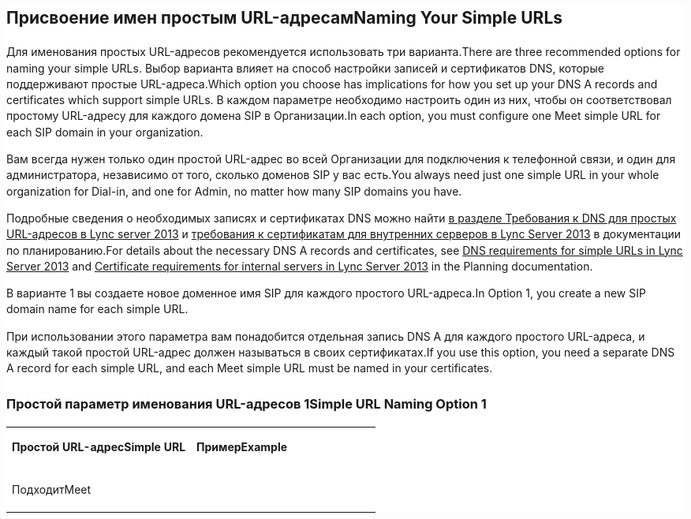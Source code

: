 </div>

<div>

## <a name="naming-your-simple-urls"></a><span data-ttu-id="bd426-132">Присвоение имен простым URL-адресам</span><span class="sxs-lookup"><span data-stu-id="bd426-132">Naming Your Simple URLs</span></span>

<span data-ttu-id="bd426-133">Для именования простых URL-адресов рекомендуется использовать три варианта.</span><span class="sxs-lookup"><span data-stu-id="bd426-133">There are three recommended options for naming your simple URLs.</span></span> <span data-ttu-id="bd426-134">Выбор варианта влияет на способ настройки записей и сертификатов DNS, которые поддерживают простые URL-адреса.</span><span class="sxs-lookup"><span data-stu-id="bd426-134">Which option you choose has implications for how you set up your DNS A records and certificates which support simple URLs.</span></span> <span data-ttu-id="bd426-135">В каждом параметре необходимо настроить один из них, чтобы он соответствовал простому URL-адресу для каждого домена SIP в Организации.</span><span class="sxs-lookup"><span data-stu-id="bd426-135">In each option, you must configure one Meet simple URL for each SIP domain in your organization.</span></span>

<span data-ttu-id="bd426-136">Вам всегда нужен только один простой URL-адрес во всей Организации для подключения к телефонной связи, и один для администратора, независимо от того, сколько доменов SIP у вас есть.</span><span class="sxs-lookup"><span data-stu-id="bd426-136">You always need just one simple URL in your whole organization for Dial-in, and one for Admin, no matter how many SIP domains you have.</span></span>

<span data-ttu-id="bd426-137">Подробные сведения о необходимых записях и сертификатах DNS можно найти [в разделе Требования к DNS для простых URL-адресов в Lync server 2013](lync-server-2013-dns-requirements-for-simple-urls.md) и [требования к сертификатам для внутренних серверов в Lync Server 2013](lync-server-2013-certificate-requirements-for-internal-servers.md) в документации по планированию.</span><span class="sxs-lookup"><span data-stu-id="bd426-137">For details about the necessary DNS A records and certificates, see [DNS requirements for simple URLs in Lync Server 2013](lync-server-2013-dns-requirements-for-simple-urls.md) and [Certificate requirements for internal servers in Lync Server 2013](lync-server-2013-certificate-requirements-for-internal-servers.md) in the Planning documentation.</span></span>

<span data-ttu-id="bd426-138">В варианте 1 вы создаете новое доменное имя SIP для каждого простого URL-адреса.</span><span class="sxs-lookup"><span data-stu-id="bd426-138">In Option 1, you create a new SIP domain name for each simple URL.</span></span>

<span data-ttu-id="bd426-139">При использовании этого параметра вам понадобится отдельная запись DNS A для каждого простого URL-адреса, и каждый такой простой URL-адрес должен называться в своих сертификатах.</span><span class="sxs-lookup"><span data-stu-id="bd426-139">If you use this option, you need a separate DNS A record for each simple URL, and each Meet simple URL must be named in your certificates.</span></span>

### <a name="simple-url-naming-option-1"></a><span data-ttu-id="bd426-140">Простой параметр именования URL-адресов 1</span><span class="sxs-lookup"><span data-stu-id="bd426-140">Simple URL Naming Option 1</span></span>

<table>
<colgroup>
<col style="width: 50%" />
<col style="width: 50%" />
</colgroup>
<tbody>
<tr class="odd">
<td><p><span data-ttu-id="bd426-141"><strong>Простой URL-адрес</strong></span><span class="sxs-lookup"><span data-stu-id="bd426-141"><strong>Simple URL</strong></span></span></p></td>
<td><p><span data-ttu-id="bd426-142"><strong>Пример</strong></span><span class="sxs-lookup"><span data-stu-id="bd426-142"><strong>Example</strong></span></span></p></td>
</tr>
<tr class="even">
<td><p><span data-ttu-id="bd426-143">Подходит</span><span class="sxs-lookup"><span data-stu-id="bd426-143">Meet</span></span></p></td>